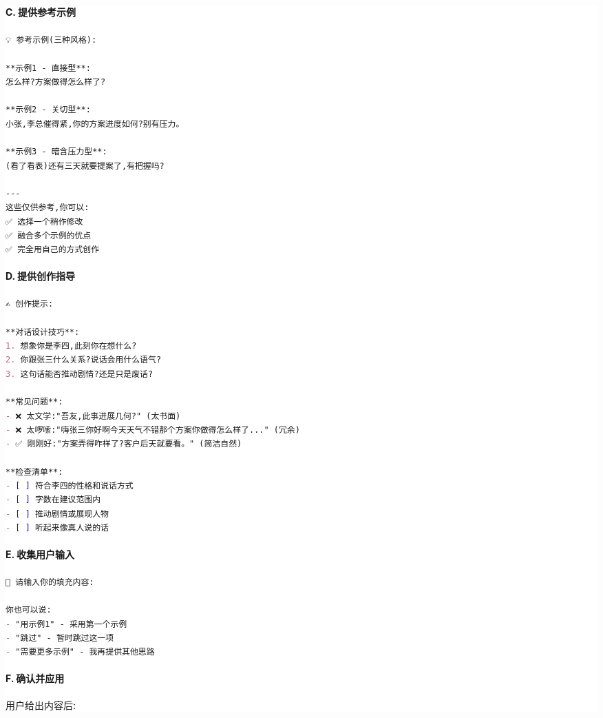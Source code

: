 #### C. 提供参考示例
```markdown
💡 参考示例(三种风格):

**示例1 - 直接型**:
怎么样?方案做得怎么样了?

**示例2 - 关切型**:
小张,李总催得紧,你的方案进度如何?别有压力。

**示例3 - 暗含压力型**:
(看了看表)还有三天就要提案了,有把握吗?

---
这些仅供参考,你可以:
✅ 选择一个稍作修改
✅ 融合多个示例的优点
✅ 完全用自己的方式创作
```

#### D. 提供创作指导
```markdown
✍️ 创作提示:

**对话设计技巧**:
1. 想象你是李四,此刻你在想什么?
2. 你跟张三什么关系?说话会用什么语气?
3. 这句话能否推动剧情?还是只是废话?

**常见问题**:
- ❌ 太文学:"吾友,此事进展几何?" (太书面)
- ❌ 太啰嗦:"嗨张三你好啊今天天气不错那个方案你做得怎么样了..." (冗余)
- ✅ 刚刚好:"方案弄得咋样了?客户后天就要看。" (简洁自然)

**检查清单**:
- [ ] 符合李四的性格和说话方式
- [ ] 字数在建议范围内
- [ ] 推动剧情或展现人物
- [ ] 听起来像真人说的话
```

#### E. 收集用户输入
```markdown
📝 请输入你的填充内容:

你也可以说:
- "用示例1" - 采用第一个示例
- "跳过" - 暂时跳过这一项
- "需要更多示例" - 我再提供其他思路
```

#### F. 确认并应用
用户给出内容后:
